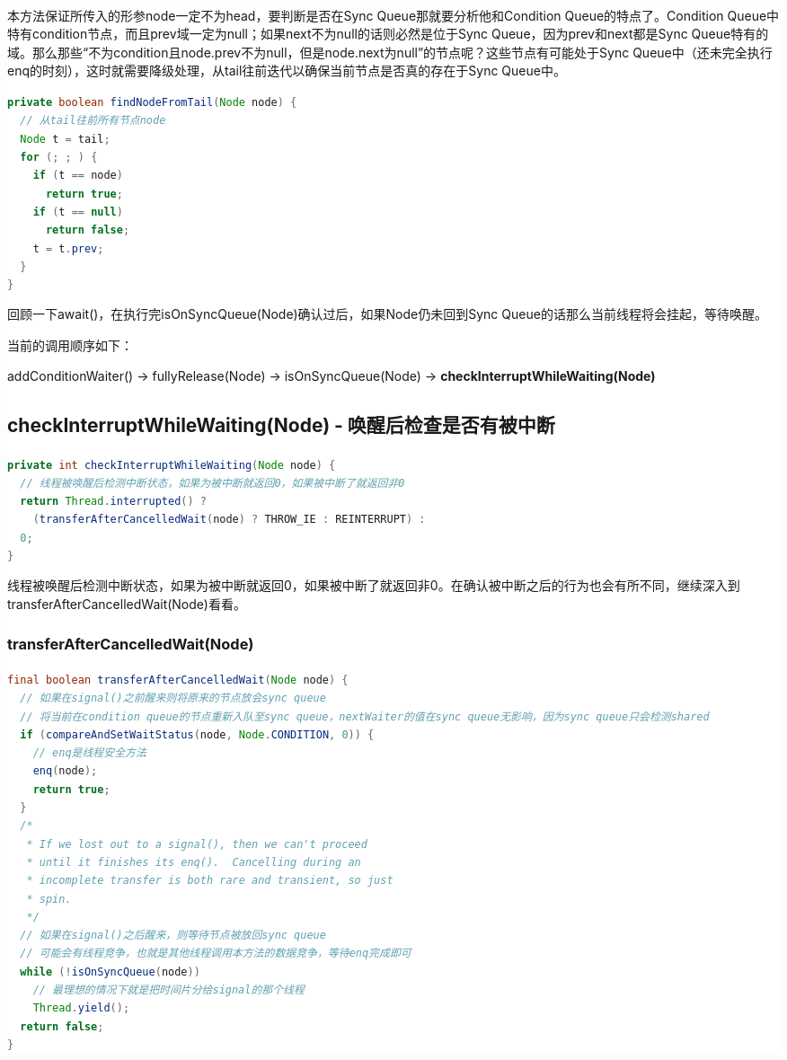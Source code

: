 本方法保证所传入的形参node一定不为head，要判断是否在Sync Queue那就要分析他和Condition Queue的特点了。Condition Queue中特有condition节点，而且prev域一定为null；如果next不为null的话则必然是位于Sync Queue，因为prev和next都是Sync Queue特有的域。那么那些“不为condition且node.prev不为null，但是node.next为null”的节点呢？这些节点有可能处于Sync Queue中（还未完全执行enq的时刻），这时就需要降级处理，从tail往前迭代以确保当前节点是否真的存在于Sync Queue中。

```java
private boolean findNodeFromTail(Node node) {
  // 从tail往前所有节点node
  Node t = tail;
  for (; ; ) {
    if (t == node)
      return true;
    if (t == null)
      return false;
    t = t.prev;
  }
}
```

回顾一下await()，在执行完isOnSyncQueue(Node)确认过后，如果Node仍未回到Sync Queue的话那么当前线程将会挂起，等待唤醒。

当前的调用顺序如下：

addConditionWaiter() -> fullyRelease(Node) -> isOnSyncQueue(Node) -> **checkInterruptWhileWaiting(Node)**

## checkInterruptWhileWaiting(Node) - 唤醒后检查是否有被中断

```java
private int checkInterruptWhileWaiting(Node node) {
  // 线程被唤醒后检测中断状态，如果为被中断就返回0，如果被中断了就返回非0
  return Thread.interrupted() ?
    (transferAfterCancelledWait(node) ? THROW_IE : REINTERRUPT) :
  0;
}
```

线程被唤醒后检测中断状态，如果为被中断就返回0，如果被中断了就返回非0。在确认被中断之后的行为也会有所不同，继续深入到transferAfterCancelledWait(Node)看看。

### transferAfterCancelledWait(Node)

```java
final boolean transferAfterCancelledWait(Node node) {
  // 如果在signal()之前醒来则将原来的节点放会sync queue
  // 将当前在condition queue的节点重新入队至sync queue，nextWaiter的值在sync queue无影响，因为sync queue只会检测shared
  if (compareAndSetWaitStatus(node, Node.CONDITION, 0)) {
    // enq是线程安全方法
    enq(node);
    return true;
  }
  /*
   * If we lost out to a signal(), then we can't proceed
   * until it finishes its enq().  Cancelling during an
   * incomplete transfer is both rare and transient, so just
   * spin.
   */
  // 如果在signal()之后醒来，则等待节点被放回sync queue
  // 可能会有线程竞争，也就是其他线程调用本方法的数据竞争，等待enq完成即可
  while (!isOnSyncQueue(node))
    // 最理想的情况下就是把时间片分给signal的那个线程
    Thread.yield();
  return false;
}
```
